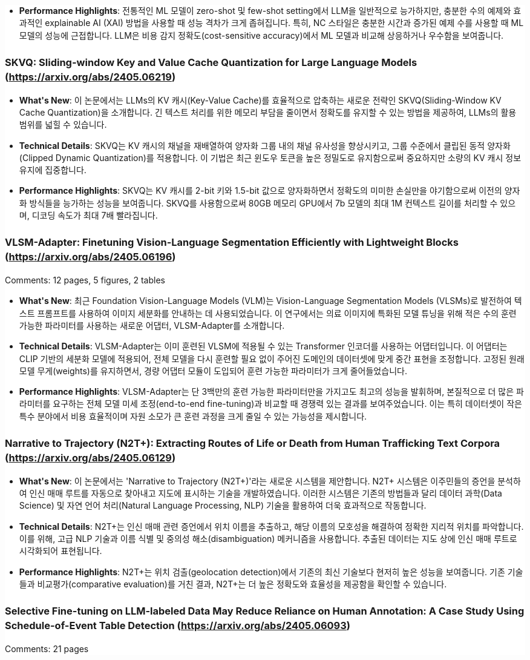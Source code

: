 - **Performance Highlights**: 전통적인 ML 모델이 zero-shot 및 few-shot setting에서 LLM을 일반적으로 능가하지만, 충분한 수의 예제와 효과적인 explainable AI (XAI) 방법을 사용할 때 성능 격차가 크게 좁혀집니다. 특히, NC 스타일은 충분한 시간과 증가된 예제 수를 사용할 때 ML 모델의 성능에 근접합니다. LLM은 비용 감지 정확도(cost-sensitive accuracy)에서 ML 모델과 비교해 상응하거나 우수함을 보여줍니다.



### SKVQ: Sliding-window Key and Value Cache Quantization for Large Language Models (https://arxiv.org/abs/2405.06219)
- **What's New**: 이 논문에서는 LLMs의 KV 캐시(Key-Value Cache)를 효율적으로 압축하는 새로운 전략인 SKVQ(Sliding-Window KV Cache Quantization)을 소개합니다. 긴 텍스트 처리를 위한 메모리 부담을 줄이면서 정확도를 유지할 수 있는 방법을 제공하여, LLMs의 활용 범위를 넓힐 수 있습니다.

- **Technical Details**: SKVQ는 KV 캐시의 채널을 재배열하여 양자화 그룹 내의 채널 유사성을 향상시키고, 그룹 수준에서 클립된 동적 양자화(Clipped Dynamic Quantization)를 적용합니다. 이 기법은 최근 윈도우 토큰을 높은 정밀도로 유지함으로써 중요하지만 소량의 KV 캐시 정보 유지에 집중합니다.

- **Performance Highlights**: SKVQ는 KV 캐시를 2-bit 키와 1.5-bit 값으로 양자화하면서 정확도의 미미한 손실만을 야기함으로써 이전의 양자화 방식들을 능가하는 성능을 보여줍니다. SKVQ를 사용함으로써 80GB 메모리 GPU에서 7b 모델의 최대 1M 컨텍스트 길이를 처리할 수 있으며, 디코딩 속도가 최대 7배 빨라집니다.



### VLSM-Adapter: Finetuning Vision-Language Segmentation Efficiently with Lightweight Blocks (https://arxiv.org/abs/2405.06196)
Comments:
          12 pages, 5 figures, 2 tables

- **What's New**: 최근 Foundation Vision-Language Models (VLM)는 Vision-Language Segmentation Models (VLSMs)로 발전하여 텍스트 프롬프트를 사용하여 이미지 세분화를 안내하는 데 사용되었습니다. 이 연구에서는 의료 이미지에 특화된 모델 튜닝을 위해 적은 수의 훈련 가능한 파라미터를 사용하는 새로운 어댑터, VLSM-Adapter를 소개합니다.

- **Technical Details**: VLSM-Adapter는 이미 훈련된 VLSM에 적용될 수 있는 Transformer 인코더를 사용하는 어댑터입니다. 이 어댑터는 CLIP 기반의 세분화 모델에 적용되어, 전체 모델을 다시 훈련할 필요 없이 주어진 도메인의 데이터셋에 맞게 중간 표현을 조정합니다. 고정된 원래 모델 무게(weights)를 유지하면서, 경량 어댑터 모듈이 도입되어 훈련 가능한 파라미터가 크게 줄어들었습니다.

- **Performance Highlights**: VLSM-Adapter는 단 3백만의 훈련 가능한 파라미터만을 가지고도 최고의 성능을 발휘하며, 본질적으로 더 많은 파라미터를 요구하는 전체 모델 미세 조정(end-to-end fine-tuning)과 비교할 때 경쟁력 있는 결과를 보여주었습니다. 이는 특히 데이터셋이 작은 특수 분야에서 비용 효율적이며 자원 소모가 큰 훈련 과정을 크게 줄일 수 있는 가능성을 제시합니다.



### Narrative to Trajectory (N2T+): Extracting Routes of Life or Death from Human Trafficking Text Corpora (https://arxiv.org/abs/2405.06129)
- **What's New**: 이 논문에서는 'Narrative to Trajectory (N2T+)'라는 새로운 시스템을 제안합니다. N2T+ 시스템은 이주민들의 증언을 분석하여 인신 매매 루트를 자동으로 찾아내고 지도에 표시하는 기술을 개발하였습니다. 이러한 시스템은 기존의 방법들과 달리 데이터 과학(Data Science) 및 자연 언어 처리(Natural Language Processing, NLP) 기술을 활용하여 더욱 효과적으로 작동합니다.

- **Technical Details**: N2T+는 인신 매매 관련 증언에서 위치 이름을 추출하고, 해당 이름의 모호성을 해결하여 정확한 지리적 위치를 파악합니다. 이를 위해, 고급 NLP 기술과 이름 식별 및 중의성 해소(disambiguation) 메커니즘을 사용합니다. 추출된 데이터는 지도 상에 인신 매매 루트로 시각화되어 표현됩니다.

- **Performance Highlights**: N2T+는 위치 검출(geolocation detection)에서 기존의 최신 기술보다 현저히 높은 성능을 보여줍니다. 기존 기술들과 비교평가(comparative evaluation)를 거친 결과, N2T+는 더 높은 정확도와 효율성을 제공함을 확인할 수 있습니다.



### Selective Fine-tuning on LLM-labeled Data May Reduce Reliance on Human Annotation: A Case Study Using Schedule-of-Event Table Detection (https://arxiv.org/abs/2405.06093)
Comments:
          21 pages
